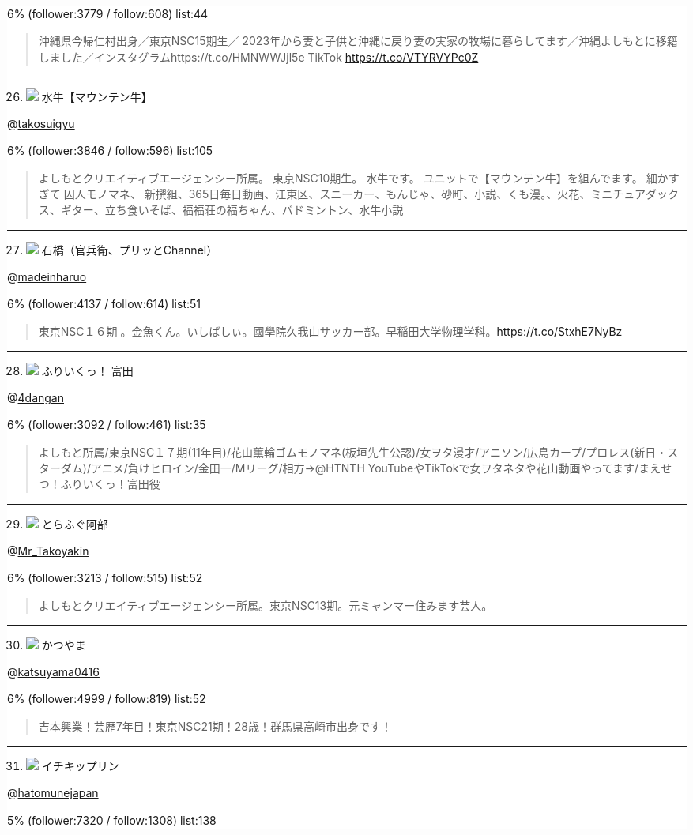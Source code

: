 6% (follower:3779 / follow:608) list:44

> 沖縄県今帰仁村出身／東京NSC15期生／ 2023年から妻と子供と沖縄に戻り妻の実家の牧場に暮らしてます／沖縄よしもとに移籍しました／インスタグラムhttps://t.co/HMNWWJjl5e TikTok https://t.co/VTYRVYPc0Z

---
26. ![](https://pbs.twimg.com/profile_images/1514824969565343746/THcv-Qiv_normal.jpg) 水牛【マウンテン牛】

@[takosuigyu](https://mobile.twitter.com/takosuigyu)

6% (follower:3846 / follow:596) list:105

> よしもとクリエイティブエージェンシー所属。 東京NSC10期生。 水牛です。 ユニットで【マウンテン牛】を組んでます。 細かすぎて 囚人モノマネ、 新撰組、365日毎日動画、江東区、スニーカー、もんじゃ、砂町、小説、くも漫。、火花、ミニチュアダックス、ギター、立ち食いそば、福福荘の福ちゃん、バドミントン、水牛小説

---
27. ![](https://pbs.twimg.com/profile_images/1551677393513095168/lIS1OWU1_normal.jpg) 石橋（官兵衛、プリッとChannel）

@[madeinharuo](https://mobile.twitter.com/madeinharuo)

6% (follower:4137 / follow:614) list:51

> 東京NSC１６期 。金魚くん。いしばしぃ。國學院久我山サッカー部。早稲田大学物理学科。https://t.co/StxhE7NyBz

---
28. ![](https://pbs.twimg.com/profile_images/1545228725750726656/Zkf_yKLh_normal.jpg) ふりいくっ！ 富田

@[4dangan](https://mobile.twitter.com/4dangan)

6% (follower:3092 / follow:461) list:35

> よしもと所属/東京NSC１７期(11年目)/花山薫輪ゴムモノマネ(板垣先生公認)/女ヲタ漫才/アニソン/広島カープ/プロレス(新日・スターダム)/アニメ/負けヒロイン/金田一/Mリーグ/相方→@HTNTH YouTubeやTikTokで女ヲタネタや花山動画やってます/まえせつ！ふりいくっ！富田役

---
29. ![](https://pbs.twimg.com/profile_images/378800000229243358/a1a918cdb38761c2947402d53fa633dd_normal.jpeg) とらふぐ阿部

@[Mr_Takoyakin](https://mobile.twitter.com/Mr_Takoyakin)

6% (follower:3213 / follow:515) list:52

> よしもとクリエイティブエージェンシー所属。東京NSC13期。元ミャンマー住みます芸人。

---
30. ![](https://pbs.twimg.com/profile_images/1553284576789032960/1oGJr1mQ_normal.jpg) かつやま

@[katsuyama0416](https://mobile.twitter.com/katsuyama0416)

6% (follower:4999 / follow:819) list:52

> 吉本興業！芸歴7年目！東京NSC21期！28歳！群馬県高崎市出身です！

---
31. ![](https://pbs.twimg.com/profile_images/1504975862004916231/_HwSbwaD_normal.jpg) イチキップリン

@[hatomunejapan](https://mobile.twitter.com/hatomunejapan)

5% (follower:7320 / follow:1308) list:138
